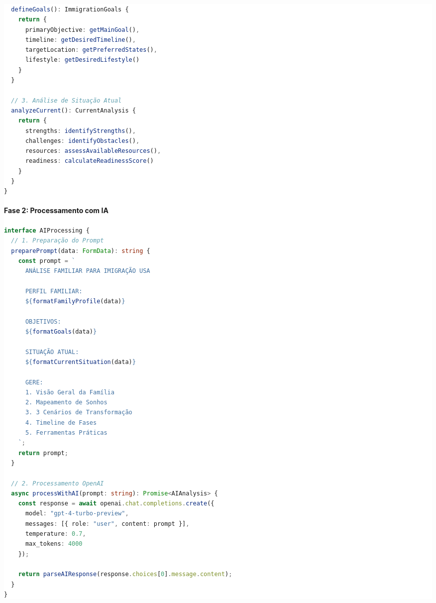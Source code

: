 ```typescript
  defineGoals(): ImmigrationGoals {
    return {
      primaryObjective: getMainGoal(),
      timeline: getDesiredTimeline(),
      targetLocation: getPreferredStates(),
      lifestyle: getDesiredLifestyle()
    }
  }

  // 3. Análise de Situação Atual
  analyzeCurrent(): CurrentAnalysis {
    return {
      strengths: identifyStrengths(),
      challenges: identifyObstacles(),
      resources: assessAvailableResources(),
      readiness: calculateReadinessScore()
    }
  }
}
```

#### Fase 2: Processamento com IA
```typescript
interface AIProcessing {
  // 1. Preparação do Prompt
  preparePrompt(data: FormData): string {
    const prompt = `
      ANÁLISE FAMILIAR PARA IMIGRAÇÃO USA
      
      PERFIL FAMILIAR:
      ${formatFamilyProfile(data)}
      
      OBJETIVOS:
      ${formatGoals(data)}
      
      SITUAÇÃO ATUAL:
      ${formatCurrentSituation(data)}
      
      GERE:
      1. Visão Geral da Família
      2. Mapeamento de Sonhos
      3. 3 Cenários de Transformação
      4. Timeline de Fases
      5. Ferramentas Práticas
    `;
    return prompt;
  }

  // 2. Processamento OpenAI
  async processWithAI(prompt: string): Promise<AIAnalysis> {
    const response = await openai.chat.completions.create({
      model: "gpt-4-turbo-preview",
      messages: [{ role: "user", content: prompt }],
      temperature: 0.7,
      max_tokens: 4000
    });
    
    return parseAIResponse(response.choices[0].message.content);
  }
}
```
